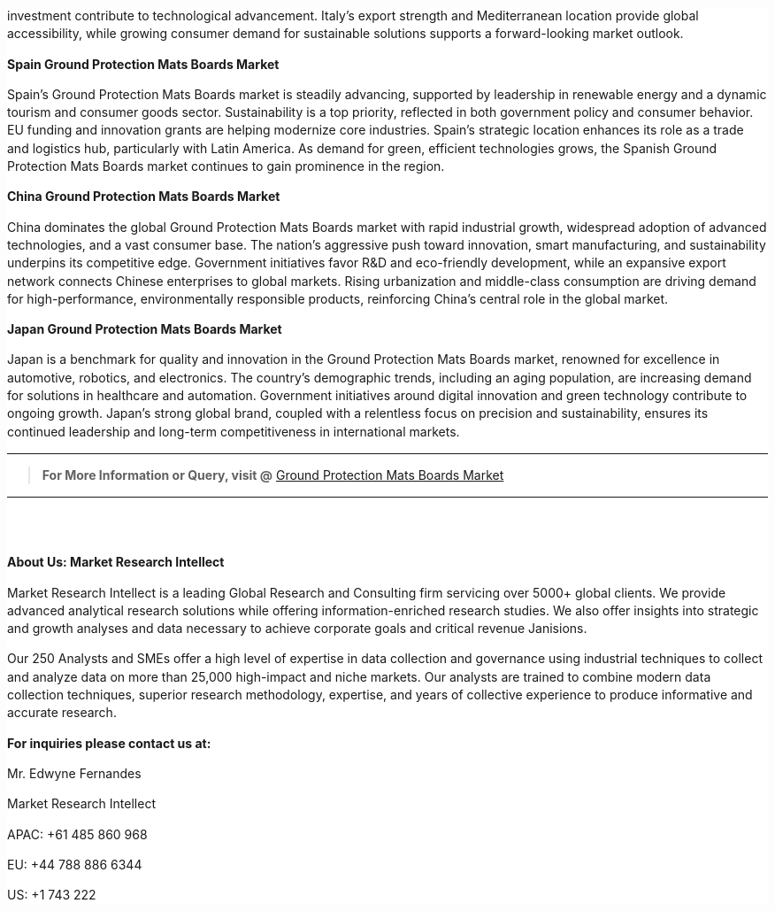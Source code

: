 investment contribute to technological advancement. Italy&rsquo;s export strength and Mediterranean location provide global accessibility, while growing consumer demand for sustainable solutions supports a forward-looking market outlook.</p><p class="" data-start="4424" data-end="4975"><strong data-start="4424" data-end="4445">Spain Ground Protection Mats Boards Market</strong></p><p class="" data-start="4424" data-end="4975">Spain&rsquo;s Ground Protection Mats Boards market is steadily advancing, supported by leadership in renewable energy and a dynamic tourism and consumer goods sector. Sustainability is a top priority, reflected in both government policy and consumer behavior. EU funding and innovation grants are helping modernize core industries. Spain&rsquo;s strategic location enhances its role as a trade and logistics hub, particularly with Latin America. As demand for green, efficient technologies grows, the Spanish Ground Protection Mats Boards market continues to gain prominence in the region.</p><p class="" data-start="4977" data-end="5589"><strong data-start="4977" data-end="4998">China Ground Protection Mats Boards Market</strong></p><p class="" data-start="4977" data-end="5589">China dominates the global Ground Protection Mats Boards market with rapid industrial growth, widespread adoption of advanced technologies, and a vast consumer base. The nation&rsquo;s aggressive push toward innovation, smart manufacturing, and sustainability underpins its competitive edge. Government initiatives favor R&amp;D and eco-friendly development, while an expansive export network connects Chinese enterprises to global markets. Rising urbanization and middle-class consumption are driving demand for high-performance, environmentally responsible products, reinforcing China&rsquo;s central role in the global market.</p><p class="" data-start="5591" data-end="6162"><strong data-start="5591" data-end="5612">Japan Ground Protection Mats Boards Market</strong></p><p class="" data-start="5591" data-end="6162">Japan is a benchmark for quality and innovation in the Ground Protection Mats Boards market, renowned for excellence in automotive, robotics, and electronics. The country&rsquo;s demographic trends, including an aging population, are increasing demand for solutions in healthcare and automation. Government initiatives around digital innovation and green technology contribute to ongoing growth. Japan&rsquo;s strong global brand, coupled with a relentless focus on precision and sustainability, ensures its continued leadership and long-term competitiveness in international markets.</p><hr /><blockquote><p><span class="font-[700]"><strong>For More Information or Query, visit&nbsp;@</strong>&nbsp;</span><span class="font-[700]"><a href="https://www.marketresearchintellect.com/product/global-ground-protection-mats-boards-sales-market/?utm_source=Linkedin&utm_medium=049" target="_blank" data-tracking-control-name="article-ssr-frontend-pulse_little-text-block" data-tracking-will-navigate="" data-test-link="">Ground Protection Mats Boards Market</a></span></p></blockquote><hr /><h3>&nbsp;</h3><p><strong><span class="font-[700]">About Us: Market Research Intellect</span></strong></p><p><span class="">Market Research Intellect is a leading Global Research and Consulting firm servicing over 5000+ global clients. We provide advanced analytical research solutions while offering information-enriched research studies.&nbsp;</span>We also offer insights into strategic and growth analyses and data necessary to achieve corporate goals and critical revenue Janisions.</p><p><span class="">Our 250 Analysts and SMEs offer a high level of expertise in data collection and governance using industrial techniques to collect and analyze data on more than 25,000 high-impact and niche markets. Our analysts are trained to combine modern data collection techniques, superior research methodology, expertise, and years of collective experience to produce informative and accurate research.</span></p><p><strong>For inquiries please contact us at:</strong></p><p>Mr. Edwyne Fernandes</p><p>Market Research Intellect</p><p>APAC: +61 485 860 968</p><p>EU: +44 788 886 6344</p><p>US: +1 743 222